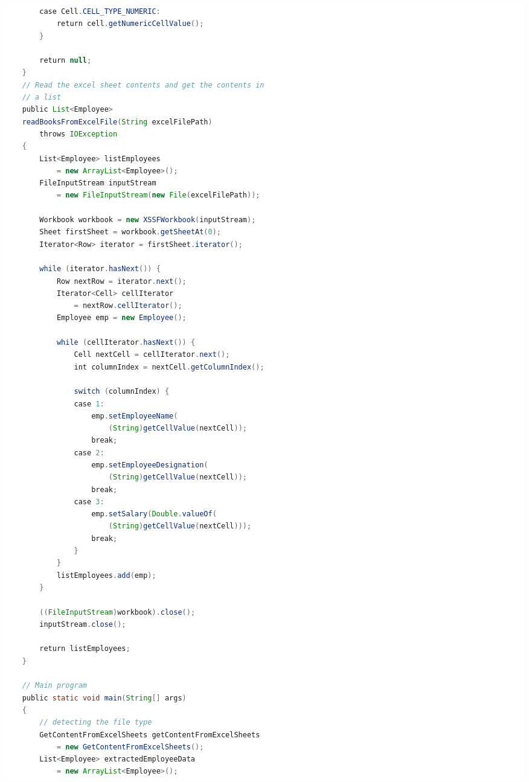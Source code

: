 ```java
        case Cell.CELL_TYPE_NUMERIC:
            return cell.getNumericCellValue();
        }

        return null;
    }
    // Read the excel sheet contents and get the contents in
    // a list
    public List<Employee>
    readBooksFromExcelFile(String excelFilePath)
        throws IOException
    {
        List<Employee> listEmployees
            = new ArrayList<Employee>();
        FileInputStream inputStream
            = new FileInputStream(new File(excelFilePath));

        Workbook workbook = new XSSFWorkbook(inputStream);
        Sheet firstSheet = workbook.getSheetAt(0);
        Iterator<Row> iterator = firstSheet.iterator();

        while (iterator.hasNext()) {
            Row nextRow = iterator.next();
            Iterator<Cell> cellIterator
                = nextRow.cellIterator();
            Employee emp = new Employee();

            while (cellIterator.hasNext()) {
                Cell nextCell = cellIterator.next();
                int columnIndex = nextCell.getColumnIndex();

                switch (columnIndex) {
                case 1:
                    emp.setEmployeeName(
                        (String)getCellValue(nextCell));
                    break;
                case 2:
                    emp.setEmployeeDesignation(
                        (String)getCellValue(nextCell));
                    break;
                case 3:
                    emp.setSalary(Double.valueOf(
                        (String)getCellValue(nextCell)));
                    break;
                }
            }
            listEmployees.add(emp);
        }

        ((FileInputStream)workbook).close();
        inputStream.close();

        return listEmployees;
    }

    // Main program
    public static void main(String[] args)
    {
        // detecting the file type
        GetContentFromExcelSheets getContentFromExcelSheets
            = new GetContentFromExcelSheets();
        List<Employee> extractedEmployeeData
            = new ArrayList<Employee>();
```